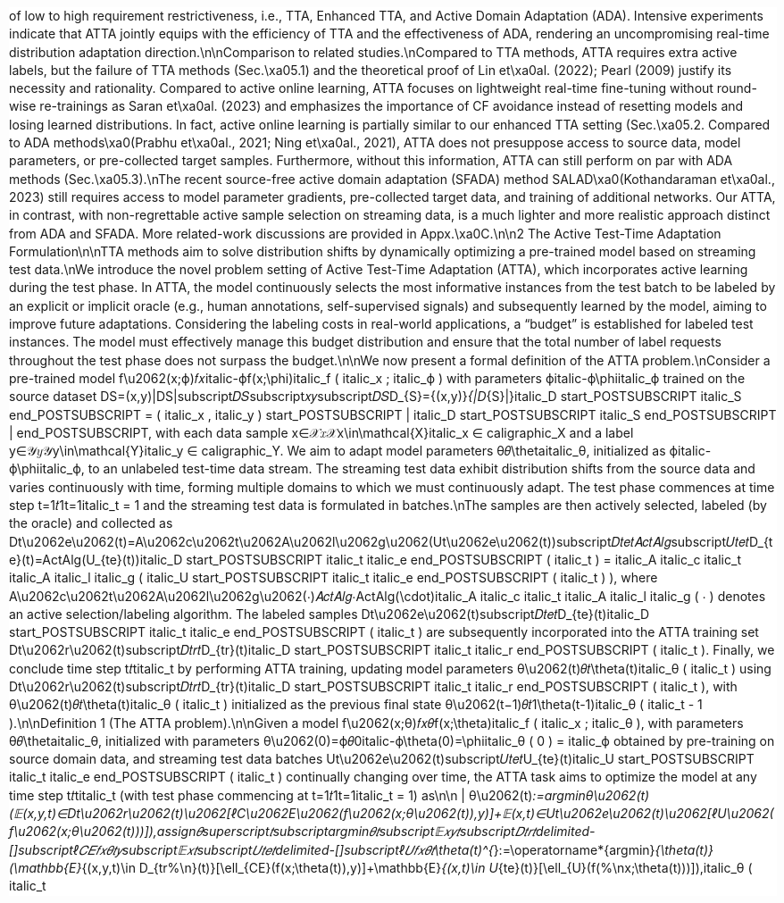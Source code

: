 of low to high requirement restrictiveness, i.e., TTA, Enhanced TTA, and Active Domain Adaptation (ADA). Intensive experiments indicate that ATTA jointly equips with the efficiency of TTA and the effectiveness of ADA, rendering an uncompromising real-time distribution adaptation direction.\n\nComparison to related studies.\nCompared to TTA methods, ATTA requires extra active labels, but the failure of TTA methods (Sec.\xa05.1) and the theoretical proof of Lin et\xa0al. (2022); Pearl (2009) justify its necessity and rationality. Compared to active online learning, ATTA focuses on lightweight real-time fine-tuning without round-wise re-trainings as Saran et\xa0al. (2023) and emphasizes the importance of CF avoidance instead of resetting models and losing learned distributions. In fact, active online learning is partially similar to our enhanced TTA setting (Sec.\xa05.2. Compared to ADA methods\xa0(Prabhu et\xa0al., 2021; Ning et\xa0al., 2021), ATTA does not presuppose access to source data, model parameters, or pre-collected target samples. Furthermore, without this information, ATTA can still perform on par with ADA methods (Sec.\xa05.3).\nThe recent source-free active domain adaptation (SFADA) method SALAD\xa0(Kothandaraman et\xa0al., 2023) still requires access to model parameter gradients, pre-collected target data, and training of additional networks. Our ATTA, in contrast, with non-regrettable active sample selection on streaming data, is a much lighter and more realistic approach distinct from ADA and SFADA. More related-work discussions are provided in Appx.\xa0C.\n\n2 The Active Test-Time Adaptation Formulation\n\nTTA methods aim to solve distribution shifts by dynamically optimizing a pre-trained model based on streaming test data.\nWe introduce the novel problem setting of Active Test-Time Adaptation (ATTA), which incorporates active learning during the test phase. In ATTA, the model continuously selects the most informative instances from the test batch to be labeled by an explicit or implicit oracle (e.g., human annotations, self-supervised signals) and subsequently learned by the model, aiming to improve future adaptations. Considering the labeling costs in real-world applications, a “budget” is established for labeled test instances. The model must effectively manage this budget distribution and ensure that the total number of label requests throughout the test phase does not surpass the budget.\n\nWe now present a formal definition of the ATTA problem.\nConsider a pre-trained model f\u2062(x;ϕ)𝑓𝑥italic-ϕf(x;\\phi)italic_f ( italic_x ; italic_ϕ ) with parameters ϕitalic-ϕ\\phiitalic_ϕ trained on the source dataset DS=(x,y)|DS|subscript𝐷𝑆subscript𝑥𝑦subscript𝐷𝑆D_{S}={(x,y)}_{|D_{S}|}italic_D start_POSTSUBSCRIPT italic_S end_POSTSUBSCRIPT = ( italic_x , italic_y ) start_POSTSUBSCRIPT | italic_D start_POSTSUBSCRIPT italic_S end_POSTSUBSCRIPT | end_POSTSUBSCRIPT, with each data sample x∈𝒳𝑥𝒳x\\in\\mathcal{X}italic_x ∈ caligraphic_X and a label y∈𝒴𝑦𝒴y\\in\\mathcal{Y}italic_y ∈ caligraphic_Y. We aim to adapt model parameters θ𝜃\\thetaitalic_θ, initialized as ϕitalic-ϕ\\phiitalic_ϕ, to an unlabeled test-time data stream. The streaming test data exhibit distribution shifts from the source data and varies continuously with time, forming multiple domains to which we must continuously adapt. The test phase commences at time step t=1𝑡1t=1italic_t = 1 and the streaming test data is formulated in batches.\nThe samples are then actively selected, labeled (by the oracle) and collected as Dt\u2062e\u2062(t)=A\u2062c\u2062t\u2062A\u2062l\u2062g\u2062(Ut\u2062e\u2062(t))subscript𝐷𝑡𝑒𝑡𝐴𝑐𝑡𝐴𝑙𝑔subscript𝑈𝑡𝑒𝑡D_{te}(t)=ActAlg(U_{te}(t))italic_D start_POSTSUBSCRIPT italic_t italic_e end_POSTSUBSCRIPT ( italic_t ) = italic_A italic_c italic_t italic_A italic_l italic_g ( italic_U start_POSTSUBSCRIPT italic_t italic_e end_POSTSUBSCRIPT ( italic_t ) ), where A\u2062c\u2062t\u2062A\u2062l\u2062g\u2062(⋅)𝐴𝑐𝑡𝐴𝑙𝑔⋅ActAlg(\\cdot)italic_A italic_c italic_t italic_A italic_l italic_g ( ⋅ ) denotes an active selection/labeling algorithm. The labeled samples Dt\u2062e\u2062(t)subscript𝐷𝑡𝑒𝑡D_{te}(t)italic_D start_POSTSUBSCRIPT italic_t italic_e end_POSTSUBSCRIPT ( italic_t ) are subsequently incorporated into the ATTA training set Dt\u2062r\u2062(t)subscript𝐷𝑡𝑟𝑡D_{tr}(t)italic_D start_POSTSUBSCRIPT italic_t italic_r end_POSTSUBSCRIPT ( italic_t ). Finally, we conclude time step t𝑡titalic_t by performing ATTA training, updating model parameters θ\u2062(t)𝜃𝑡\\theta(t)italic_θ ( italic_t ) using Dt\u2062r\u2062(t)subscript𝐷𝑡𝑟𝑡D_{tr}(t)italic_D start_POSTSUBSCRIPT italic_t italic_r end_POSTSUBSCRIPT ( italic_t ), with θ\u2062(t)𝜃𝑡\\theta(t)italic_θ ( italic_t ) initialized as the previous final state θ\u2062(t−1)𝜃𝑡1\\theta(t-1)italic_θ ( italic_t - 1 ).\n\nDefinition 1 (The ATTA problem).\n\nGiven a model f\u2062(x;θ)𝑓𝑥𝜃f(x;\\theta)italic_f ( italic_x ; italic_θ ), with parameters θ𝜃\\thetaitalic_θ, initialized with parameters θ\u2062(0)=ϕ𝜃0italic-ϕ\\theta(0)=\\phiitalic_θ ( 0 ) = italic_ϕ obtained by pre-training on source domain data, and streaming test data batches Ut\u2062e\u2062(t)subscript𝑈𝑡𝑒𝑡U_{te}(t)italic_U start_POSTSUBSCRIPT italic_t italic_e end_POSTSUBSCRIPT ( italic_t ) continually changing over time, the ATTA task aims to optimize the model at any time step t𝑡titalic_t (with test phase commencing at t=1𝑡1t=1italic_t = 1) as\n\n | θ\u2062(t)*:=argminθ\u2062(t)(𝔼(x,y,t)∈Dt\u2062r\u2062(t)\u2062[ℓC\u2062E\u2062(f\u2062(x;θ\u2062(t)),y)]+𝔼(x,t)∈Ut\u2062e\u2062(t)\u2062[ℓU\u2062(f\u2062(x;θ\u2062(t)))]),assign𝜃superscript𝑡subscriptargmin𝜃𝑡subscript𝔼𝑥𝑦𝑡subscript𝐷𝑡𝑟𝑡delimited-[]subscriptℓ𝐶𝐸𝑓𝑥𝜃𝑡𝑦subscript𝔼𝑥𝑡subscript𝑈𝑡𝑒𝑡delimited-[]subscriptℓ𝑈𝑓𝑥𝜃𝑡\\theta(t)^{*}:=\\operatorname*{argmin}_{\\theta(t)}(\\mathbb{E}_{(x,y,t)\\in D_{tr%\n}(t)}[\\ell_{CE}(f(x;\\theta(t)),y)]+\\mathbb{E}_{(x,t)\\in U_{te}(t)}[\\ell_{U}(f(%\nx;\\theta(t)))]),italic_θ ( italic_t